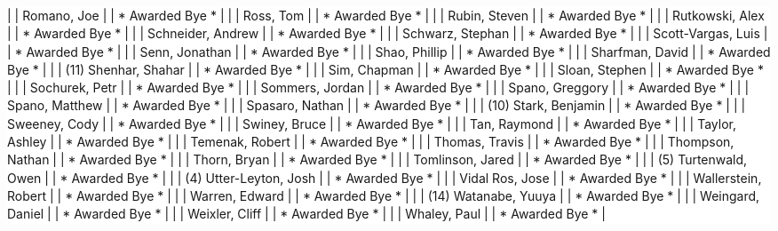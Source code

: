 |  | Romano, Joe |  | \* Awarded Bye \* |
|  | Ross, Tom |  | \* Awarded Bye \* |
|  | Rubin, Steven |  | \* Awarded Bye \* |
|  | Rutkowski, Alex |  | \* Awarded Bye \* |
|  | Schneider, Andrew |  | \* Awarded Bye \* |
|  | Schwarz, Stephan |  | \* Awarded Bye \* |
|  | Scott-Vargas, Luis |  | \* Awarded Bye \* |
|  | Senn, Jonathan |  | \* Awarded Bye \* |
|  | Shao, Phillip |  | \* Awarded Bye \* |
|  | Sharfman, David |  | \* Awarded Bye \* |
|  | (11) Shenhar, Shahar |  | \* Awarded Bye \* |
|  | Sim, Chapman |  | \* Awarded Bye \* |
|  | Sloan, Stephen |  | \* Awarded Bye \* |
|  | Sochurek, Petr |  | \* Awarded Bye \* |
|  | Sommers, Jordan |  | \* Awarded Bye \* |
|  | Spano, Greggory |  | \* Awarded Bye \* |
|  | Spano, Matthew |  | \* Awarded Bye \* |
|  | Spasaro, Nathan |  | \* Awarded Bye \* |
|  | (10) Stark, Benjamin |  | \* Awarded Bye \* |
|  | Sweeney, Cody |  | \* Awarded Bye \* |
|  | Swiney, Bruce |  | \* Awarded Bye \* |
|  | Tan, Raymond |  | \* Awarded Bye \* |
|  | Taylor, Ashley |  | \* Awarded Bye \* |
|  | Temenak, Robert |  | \* Awarded Bye \* |
|  | Thomas, Travis |  | \* Awarded Bye \* |
|  | Thompson, Nathan |  | \* Awarded Bye \* |
|  | Thorn, Bryan |  | \* Awarded Bye \* |
|  | Tomlinson, Jared |  | \* Awarded Bye \* |
|  | (5) Turtenwald, Owen |  | \* Awarded Bye \* |
|  | (4) Utter-Leyton, Josh |  | \* Awarded Bye \* |
|  | Vidal Ros, Jose |  | \* Awarded Bye \* |
|  | Wallerstein, Robert |  | \* Awarded Bye \* |
|  | Warren, Edward |  | \* Awarded Bye \* |
|  | (14) Watanabe, Yuuya |  | \* Awarded Bye \* |
|  | Weingard, Daniel |  | \* Awarded Bye \* |
|  | Weixler, Cliff |  | \* Awarded Bye \* |
|  | Whaley, Paul |  | \* Awarded Bye \* |